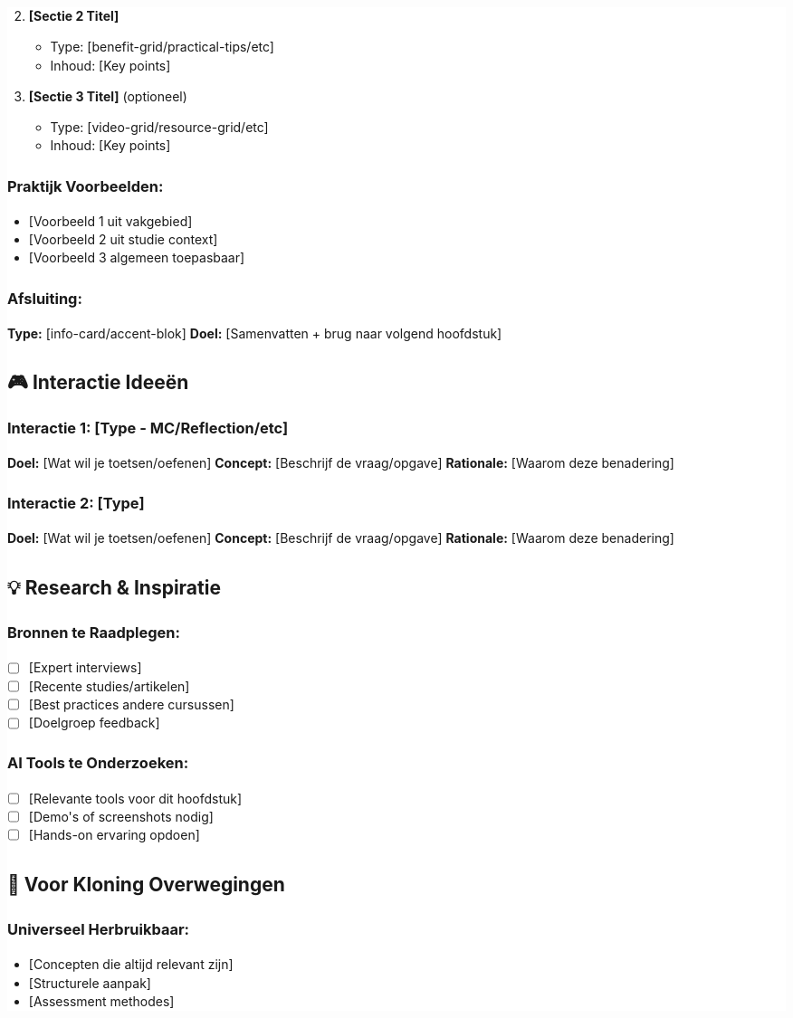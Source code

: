2. **[Sectie 2 Titel]**
   - Type: [benefit-grid/practical-tips/etc]
   - Inhoud: [Key points]

3. **[Sectie 3 Titel]** (optioneel)
   - Type: [video-grid/resource-grid/etc]
   - Inhoud: [Key points]

### Praktijk Voorbeelden:
- [Voorbeeld 1 uit vakgebied]
- [Voorbeeld 2 uit studie context]
- [Voorbeeld 3 algemeen toepasbaar]

### Afsluiting:
**Type:** [info-card/accent-blok]
**Doel:** [Samenvatten + brug naar volgend hoofdstuk]

## 🎮 Interactie Ideeën

### Interactie 1: [Type - MC/Reflection/etc]
**Doel:** [Wat wil je toetsen/oefenen]
**Concept:** [Beschrijf de vraag/opgave]
**Rationale:** [Waarom deze benadering]

### Interactie 2: [Type]
**Doel:** [Wat wil je toetsen/oefenen]
**Concept:** [Beschrijf de vraag/opgave]
**Rationale:** [Waarom deze benadering]

## 💡 Research & Inspiratie

### Bronnen te Raadplegen:
- [ ] [Expert interviews]
- [ ] [Recente studies/artikelen]
- [ ] [Best practices andere cursussen]
- [ ] [Doelgroep feedback]

### AI Tools te Onderzoeken:
- [ ] [Relevante tools voor dit hoofdstuk]
- [ ] [Demo's of screenshots nodig]
- [ ] [Hands-on ervaring opdoen]

## 🔄 Voor Kloning Overwegingen

### Universeel Herbruikbaar:
- [Concepten die altijd relevant zijn]
- [Structurele aanpak]
- [Assessment methodes]
